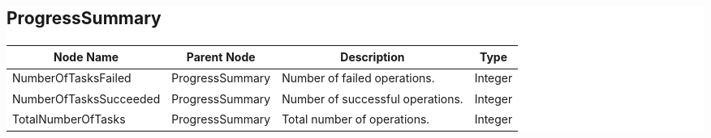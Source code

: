 ## ProgressSummary

| Node Name | Parent Node | Description | Type |
| ---------------------- | --------------- | ------------------ | ------- |
| NumberOfTasksFailed    | ProgressSummary | Number of failed operations. | Integer |
| NumberOfTasksSucceeded | ProgressSummary | Number of successful operations. | Integer |
| TotalNumberOfTasks     | ProgressSummary | Total number of operations. | Integer |
